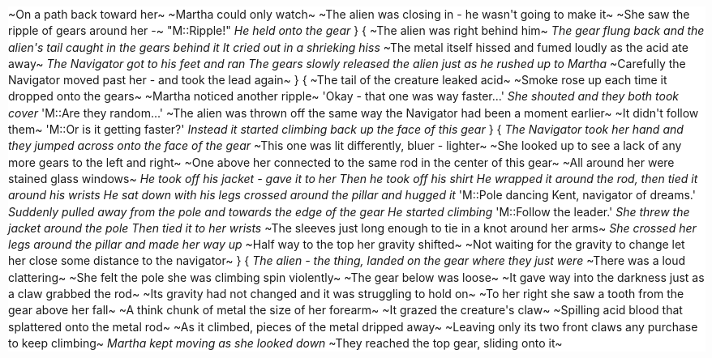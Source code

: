 ~On a path back toward her~
~Martha could only watch~
~The alien was closing in - he wasn't going to make it~
~She saw the ripple of gears around her -~
"M::Ripple!"
*He held onto the gear*
}
{
~The alien was right behind him~
*The gear flung back and the alien's tail caught in the gears behind it*
*It cried out in a shrieking hiss*
~The metal itself hissed and fumed loudly as the acid ate away~
*The Navigator got to his feet and ran*
*The gears slowly released the alien just as he rushed up to Martha*
~Carefully the Navigator moved past her - and took the lead again~
}
{
~The tail of the creature leaked acid~
~Smoke rose up each time it dropped onto the gears~
~Martha noticed another ripple~
'Okay - that one was way faster...'
*She shouted and they both took cover*
'M::Are they random...'
~The alien was thrown off the same way the Navigator had been a moment earlier~
~It didn't follow them~
'M::Or is it getting faster?'
*Instead it started climbing back up the face of this gear*
}
{
*The Navigator took her hand and they jumped across onto the face of the gear*
~This one was lit differently, bluer - lighter~
~She looked up to see a lack of any more gears to the left and right~
~One above her connected to the same rod in the center of this gear~
~All around her were stained glass windows~
*He took off his jacket - gave it to her*
*Then he took off his shirt*
*He wrapped it around the rod, then tied it around his wrists*
*He sat down with his legs crossed around the pillar and hugged it*
'M::Pole dancing Kent, navigator of dreams.'
*Suddenly pulled away from the pole and towards the edge of the gear*
*He started climbing*
'M::Follow the leader.'
*She threw the jacket around the pole*
*Then tied it to her wrists*
~The sleeves just long enough to tie in a knot around her arms~
*She crossed her legs around the pillar and made her way up*
~Half way to the top her gravity shifted~
~Not waiting for the gravity to change let her close some distance to the navigator~
}
{
*The alien - the thing, landed on the gear where they just were*
~There was a loud clattering~
~She felt the pole she was climbing spin violently~
~The gear below was loose~
~It gave way into the darkness just as a claw grabbed the rod~
~Its gravity had not changed and it was struggling to hold on~
~To her right she saw a tooth from the gear above her fall~
~A think chunk of metal the size of her forearm~
~It grazed the creature's claw~
~Spilling acid blood that splattered onto the metal rod~
~As it climbed, pieces of the metal dripped away~
~Leaving only its two front claws any purchase to keep climbing~
*Martha kept moving as she looked down*
~They reached the top gear, sliding onto it~